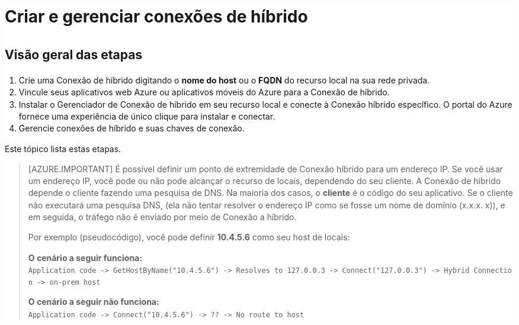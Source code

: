 <properties 
    pageTitle="Criar e gerenciar conexões de híbrido | Microsoft Azure" 
    description="Saiba como criar uma conexão de híbrido, gerenciar a conexão e instalar o Gerenciador de Conexão híbrido. MABS, WABS" 
    services="biztalk-services" 
    documentationCenter="" 
    authors="MandiOhlinger" 
    manager="erikre" 
    editor=""/>

<tags 
    ms.service="biztalk-services" 
    ms.workload="integration" 
    ms.tgt_pltfrm="na" 
    ms.devlang="na" 
    ms.topic="article" 
    ms.date="10/18/2016" 
    ms.author="ccompy"/>


# <a name="create-and-manage-hybrid-connections"></a>Criar e gerenciar conexões de híbrido


## <a name="overview-of-the-steps"></a>Visão geral das etapas
1. Crie uma Conexão de híbrido digitando o **nome do host** ou o **FQDN** do recurso local na sua rede privada.
2. Vincule seus aplicativos web Azure ou aplicativos móveis do Azure para a Conexão de híbrido.
3. Instalar o Gerenciador de Conexão de híbrido em seu recurso local e conecte à Conexão híbrido específico. O portal do Azure fornece uma experiência de único clique para instalar e conectar.
4. Gerencie conexões de híbrido e suas chaves de conexão.

Este tópico lista estas etapas. 

> [AZURE.IMPORTANT] É possível definir um ponto de extremidade de Conexão híbrido para um endereço IP. Se você usar um endereço IP, você pode ou não pode alcançar o recurso de locais, dependendo do seu cliente. A Conexão de híbrido depende o cliente fazendo uma pesquisa de DNS. Na maioria dos casos, o __cliente__ é o código do seu aplicativo. Se o cliente não executará uma pesquisa DNS, (ela não tentar resolver o endereço IP como se fosse um nome de domínio (x.x.x. x)), e em seguida, o tráfego não é enviado por meio de Conexão a híbrido.
>
> Por exemplo (pseudocódigo), você pode definir **10.4.5.6** como seu host de locais:
> 
> **O cenário a seguir funciona:**  
> `Application code -> GetHostByName("10.4.5.6") -> Resolves to 127.0.0.3 -> Connect("127.0.0.3") -> Hybrid Connection -> on-prem host`
> 
> **O cenário a seguir não funciona:**  
> `Application code -> Connect("10.4.5.6") -> ?? -> No route to host`



[HybridConnectionTab]: ./media/integration-hybrid-connection-create-manage/WABS_HybridConnectionTab.png
[HCOnPremSetup]: ./media/integration-hybrid-connection-create-manage/WABS_HybridConnectionOnPremSetup.png
[HCManageConnection]: ./media/integration-hybrid-connection-create-manage/WABS_HybridConnectionManageConn.png 